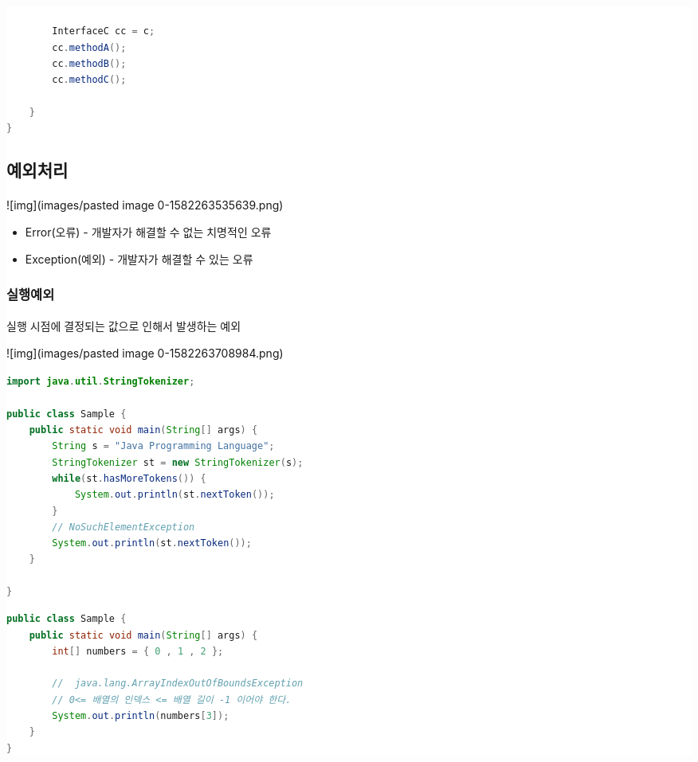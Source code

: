 ```java
		
		InterfaceC cc = c;
		cc.methodA();
		cc.methodB();
		cc.methodC();
	
	}
}

```

## 예외처리

![img](images/pasted image 0-1582263535639.png)

* Error(오류) - 개발자가 해결할 수 없는 치명적인 오류

* Exception(예외) - 개발자가 해결할 수 있는 오류

### 실행예외

실행 시점에 결정되는 값으로 인해서 발생하는 예외

![img](images/pasted image 0-1582263708984.png)



```java
import java.util.StringTokenizer;

public class Sample {
	public static void main(String[] args) {
		String s = "Java Programming Language";
		StringTokenizer st = new StringTokenizer(s);
		while(st.hasMoreTokens()) {
			System.out.println(st.nextToken()); 
		}
		// NoSuchElementException
		System.out.println(st.nextToken());
	}
	
}

```

```java
public class Sample {
	public static void main(String[] args) {
		int[] numbers = { 0 , 1 , 2 };
		
		//  java.lang.ArrayIndexOutOfBoundsException
		// 0<= 배열의 인덱스 <= 배열 길이 -1 이어야 한다.
		System.out.println(numbers[3]);
	}
}
```
